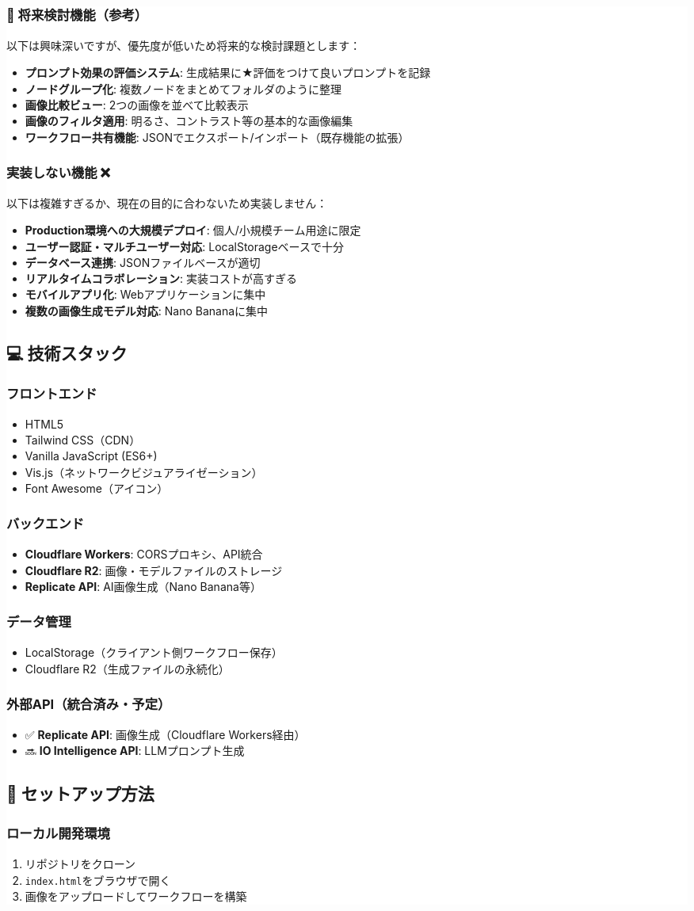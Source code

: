 
### 🔮 将来検討機能（参考）

以下は興味深いですが、優先度が低いため将来的な検討課題とします：

- **プロンプト効果の評価システム**: 生成結果に★評価をつけて良いプロンプトを記録
- **ノードグループ化**: 複数ノードをまとめてフォルダのように整理
- **画像比較ビュー**: 2つの画像を並べて比較表示
- **画像のフィルタ適用**: 明るさ、コントラスト等の基本的な画像編集
- **ワークフロー共有機能**: JSONでエクスポート/インポート（既存機能の拡張）

### 実装しない機能 ❌

以下は複雑すぎるか、現在の目的に合わないため実装しません：

- **Production環境への大規模デプロイ**: 個人/小規模チーム用途に限定
- **ユーザー認証・マルチユーザー対応**: LocalStorageベースで十分
- **データベース連携**: JSONファイルベースが適切
- **リアルタイムコラボレーション**: 実装コストが高すぎる
- **モバイルアプリ化**: Webアプリケーションに集中
- **複数の画像生成モデル対応**: Nano Bananaに集中

## 💻 技術スタック

### フロントエンド
- HTML5
- Tailwind CSS（CDN）
- Vanilla JavaScript (ES6+)
- Vis.js（ネットワークビジュアライゼーション）
- Font Awesome（アイコン）

### バックエンド
- **Cloudflare Workers**: CORSプロキシ、API統合
- **Cloudflare R2**: 画像・モデルファイルのストレージ
- **Replicate API**: AI画像生成（Nano Banana等）

### データ管理
- LocalStorage（クライアント側ワークフロー保存）
- Cloudflare R2（生成ファイルの永続化）

### 外部API（統合済み・予定）
- ✅ **Replicate API**: 画像生成（Cloudflare Workers経由）
- 🔜 **IO Intelligence API**: LLMプロンプト生成

## 🔧 セットアップ方法

### ローカル開発環境
1. リポジトリをクローン
2. `index.html`をブラウザで開く
3. 画像をアップロードしてワークフローを構築
